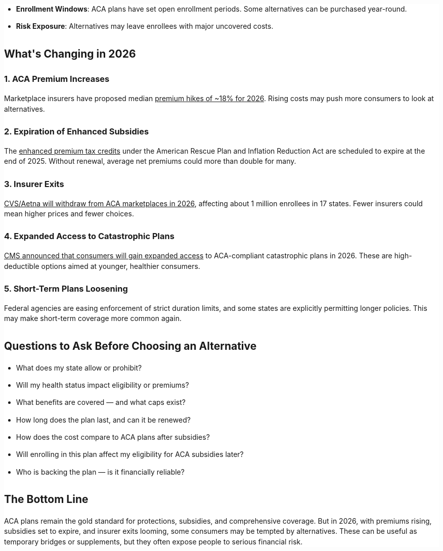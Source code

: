 - **Enrollment Windows**: ACA plans have set open enrollment periods. Some alternatives can be purchased year-round.

- **Risk Exposure**: Alternatives may leave enrollees with major uncovered costs.

## What's Changing in 2026

### 1. ACA Premium Increases
Marketplace insurers have proposed median [premium hikes of ~18% for 2026](https://www.kff.org/private-insurance/issue-brief/aca-marketplace-premiums-in-2026/). Rising costs may push more consumers to look at alternatives.

### 2. Expiration of Enhanced Subsidies
The [enhanced premium tax credits](https://www.kff.org/private-insurance/issue-brief/aca-marketplace-premiums-in-2026/) under the American Rescue Plan and Inflation Reduction Act are scheduled to expire at the end of 2025. Without renewal, average net premiums could more than double for many.

### 3. Insurer Exits
[CVS/Aetna will withdraw from ACA marketplaces in 2026](https://www.ajmc.com/view/aetna-to-exit-aca-marketplace-in-2026), affecting about 1 million enrollees in 17 states. Fewer insurers could mean higher prices and fewer choices.

### 4. Expanded Access to Catastrophic Plans
[CMS announced that consumers will gain expanded access](https://www.cms.gov/newsroom/fact-sheets/expanding-access-health-insurance-consumers-gain-access-catastrophic-health-insurance-plans-2026) to ACA-compliant catastrophic plans in 2026. These are high-deductible options aimed at younger, healthier consumers.

### 5. Short-Term Plans Loosening
Federal agencies are easing enforcement of strict duration limits, and some states are explicitly permitting longer policies. This may make short-term coverage more common again.

## Questions to Ask Before Choosing an Alternative

- What does my state allow or prohibit?

- Will my health status impact eligibility or premiums?

- What benefits are covered — and what caps exist?

- How long does the plan last, and can it be renewed?

- How does the cost compare to ACA plans after subsidies?

- Will enrolling in this plan affect my eligibility for ACA subsidies later?

- Who is backing the plan — is it financially reliable?

## The Bottom Line

ACA plans remain the gold standard for protections, subsidies, and comprehensive coverage. But in 2026, with premiums rising, subsidies set to expire, and insurer exits looming, some consumers may be tempted by alternatives. These can be useful as temporary bridges or supplements, but they often expose people to serious financial risk.
